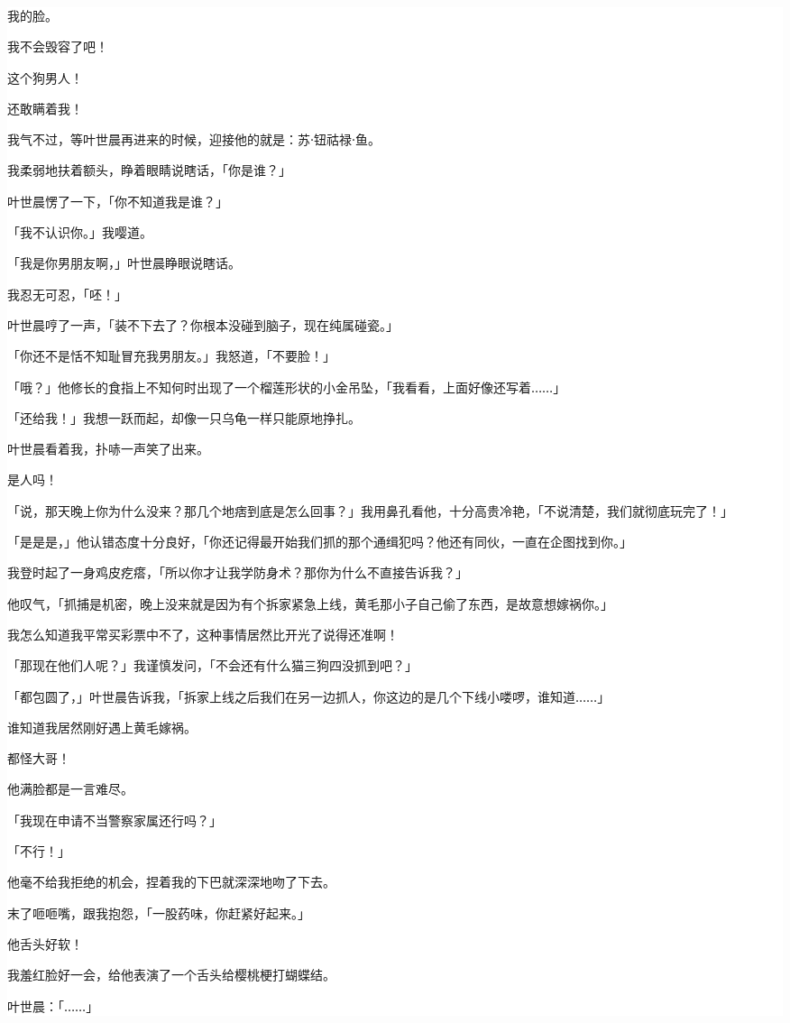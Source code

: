 我的脸。

我不会毁容了吧！

这个狗男人！

还敢瞒着我！

我气不过，等叶世晨再进来的时候，迎接他的就是：苏·钮祜禄·鱼。

我柔弱地扶着额头，睁着眼睛说瞎话，「你是谁？」

叶世晨愣了一下，「你不知道我是谁？」

「我不认识你。」我嘤道。

「我是你男朋友啊，」叶世晨睁眼说瞎话。

我忍无可忍，「呸！」

叶世晨哼了一声，「装不下去了？你根本没碰到脑子，现在纯属碰瓷。」

「你还不是恬不知耻冒充我男朋友。」我怒道，「不要脸！」

「哦？」他修长的食指上不知何时出现了一个榴莲形状的小金吊坠，「我看看，上面好像还写着……」

「还给我！」我想一跃而起，却像一只乌龟一样只能原地挣扎。

叶世晨看着我，扑哧一声笑了出来。

是人吗！

「说，那天晚上你为什么没来？那几个地痞到底是怎么回事？」我用鼻孔看他，十分高贵冷艳，「不说清楚，我们就彻底玩完了！」

「是是是，」他认错态度十分良好，「你还记得最开始我们抓的那个通缉犯吗？他还有同伙，一直在企图找到你。」

我登时起了一身鸡皮疙瘩，「所以你才让我学防身术？那你为什么不直接告诉我？」

他叹气，「抓捕是机密，晚上没来就是因为有个拆家紧急上线，黄毛那小子自己偷了东西，是故意想嫁祸你。」

我怎么知道我平常买彩票中不了，这种事情居然比开光了说得还准啊！

「那现在他们人呢？」我谨慎发问，「不会还有什么猫三狗四没抓到吧？」

「都包圆了，」叶世晨告诉我，「拆家上线之后我们在另一边抓人，你这边的是几个下线小喽啰，谁知道……」

谁知道我居然刚好遇上黄毛嫁祸。

都怪大哥！

他满脸都是一言难尽。

「我现在申请不当警察家属还行吗？」

「不行！」

他毫不给我拒绝的机会，捏着我的下巴就深深地吻了下去。

末了咂咂嘴，跟我抱怨，「一股药味，你赶紧好起来。」

他舌头好软！

我羞红脸好一会，给他表演了一个舌头给樱桃梗打蝴蝶结。

叶世晨：「……」
